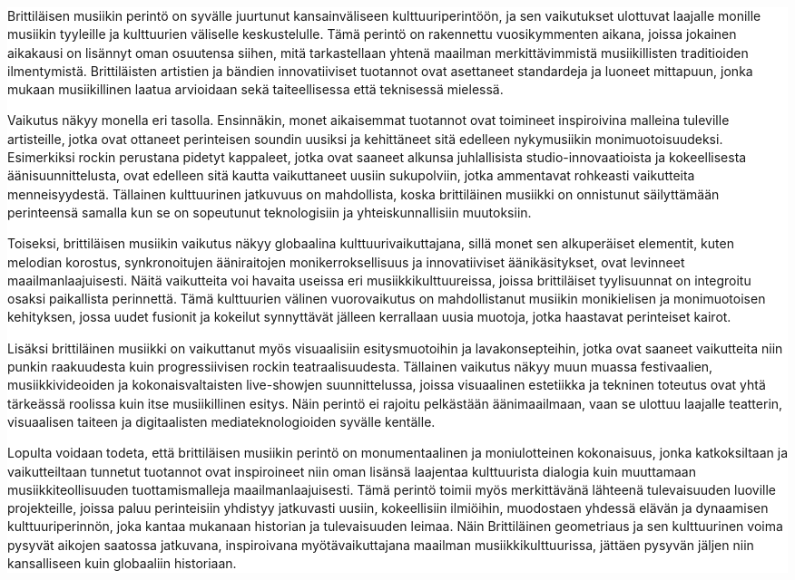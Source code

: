 Brittiläisen musiikin perintö on syvälle juurtunut kansainväliseen kulttuuriperintöön, ja sen vaikutukset ulottuvat laajalle monille musiikin tyyleille ja kulttuurien väliselle keskustelulle. Tämä perintö on rakennettu vuosikymmenten aikana, joissa jokainen aikakausi on lisännyt oman osuutensa siihen, mitä tarkastellaan yhtenä maailman merkittävimmistä musiikillisten traditioiden ilmentymistä. Brittiläisten artistien ja bändien innovatiiviset tuotannot ovat asettaneet standardeja ja luoneet mittapuun, jonka mukaan musiikillinen laatua arvioidaan sekä taiteellisessa että teknisessä mielessä.

Vaikutus näkyy monella eri tasolla. Ensinnäkin, monet aikaisemmat tuotannot ovat toimineet inspiroivina malleina tuleville artisteille, jotka ovat ottaneet perinteisen soundin uusiksi ja kehittäneet sitä edelleen nykymusiikin monimuotoisuudeksi. Esimerkiksi rockin perustana pidetyt kappaleet, jotka ovat saaneet alkunsa juhlallisista studio-innovaatioista ja kokeellisesta äänisuunnittelusta, ovat edelleen sitä kautta vaikuttaneet uusiin sukupolviin, jotka ammentavat rohkeasti vaikutteita menneisyydestä. Tällainen kulttuurinen jatkuvuus on mahdollista, koska brittiläinen musiikki on onnistunut säilyttämään perinteensä samalla kun se on sopeutunut teknologisiin ja yhteiskunnallisiin muutoksiin.

Toiseksi, brittiläisen musiikin vaikutus näkyy globaalina kulttuurivaikuttajana, sillä monet sen alkuperäiset elementit, kuten melodian korostus, synkronoitujen ääniraitojen monikerroksellisuus ja innovatiiviset äänikäsitykset, ovat levinneet maailmanlaajuisesti. Näitä vaikutteita voi havaita useissa eri musiikkikulttuureissa, joissa brittiläiset tyylisuunnat on integroitu osaksi paikallista perinnettä. Tämä kulttuurien välinen vuorovaikutus on mahdollistanut musiikin monikielisen ja monimuotoisen kehityksen, jossa uudet fusionit ja kokeilut synnyttävät jälleen kerrallaan uusia muotoja, jotka haastavat perinteiset kairot.

Lisäksi brittiläinen musiikki on vaikuttanut myös visuaalisiin esitysmuotoihin ja lavakonsepteihin, jotka ovat saaneet vaikutteita niin punkin raakuudesta kuin progressiivisen rockin teatraalisuudesta. Tällainen vaikutus näkyy muun muassa festivaalien, musiikkivideoiden ja kokonaisvaltaisten live-showjen suunnittelussa, joissa visuaalinen estetiikka ja tekninen toteutus ovat yhtä tärkeässä roolissa kuin itse musiikillinen esitys. Näin perintö ei rajoitu pelkästään äänimaailmaan, vaan se ulottuu laajalle teatterin, visuaalisen taiteen ja digitaalisten mediateknologioiden syvälle kentälle.

Lopulta voidaan todeta, että brittiläisen musiikin perintö on monumentaalinen ja moniulotteinen kokonaisuus, jonka katkoksiltaan ja vaikutteiltaan tunnetut tuotannot ovat inspiroineet niin oman lisänsä laajentaa kulttuurista dialogia kuin muuttamaan musiikkiteollisuuden tuottamismalleja maailmanlaajuisesti. Tämä perintö toimii myös merkittävänä lähteenä tulevaisuuden luoville projekteille, joissa paluu perinteisiin yhdistyy jatkuvasti uusiin, kokeellisiin ilmiöihin, muodostaen yhdessä elävän ja dynaamisen kulttuuriperinnön, joka kantaa mukanaan historian ja tulevaisuuden leimaa. Näin Brittiläinen geometriaus ja sen kulttuurinen voima pysyvät aikojen saatossa jatkuvana, inspiroivana myötävaikuttajana maailman musiikkikulttuurissa, jättäen pysyvän jäljen niin kansalliseen kuin globaaliin historiaan.
